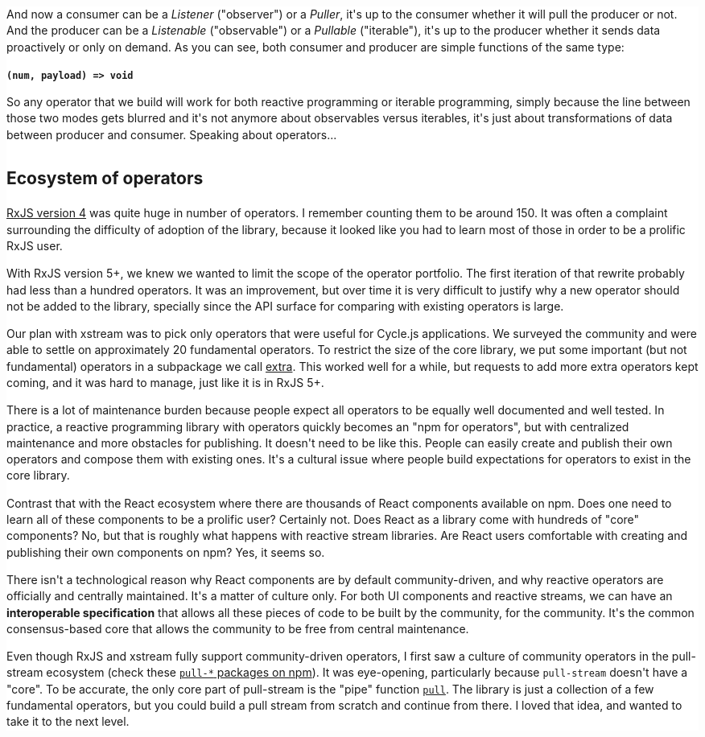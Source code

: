 And now a consumer can be a *Listener* ("observer") or a *Puller*, it's up to the consumer whether it will pull the producer or not. And the producer can be a *Listenable* ("observable") or a *Pullable* ("iterable"), it's up to the producer whether it sends data proactively or only on demand. As you can see, both consumer and producer are simple functions of the same type:

**`(num, payload) => void`**

So any operator that we build will work for both reactive programming or iterable programming, simply because the line between those two modes gets blurred and it's not anymore about observables versus iterables, it's just about transformations of data between producer and consumer. Speaking about operators...

## Ecosystem of operators

[RxJS version 4](https://github.com/Reactive-Extensions/RxJS/) was quite huge in number of operators. I remember counting them to be around 150. It was often a complaint surrounding the difficulty of adoption of the library, because it looked like you had to learn most of those in order to be a prolific RxJS user.

With RxJS version 5+, we knew we wanted to limit the scope of the operator portfolio. The first iteration of that rewrite probably had less than a hundred operators. It was an improvement, but over time it is very difficult to justify why a new operator should not be added to the library, specially since the API surface for comparing with existing operators is large.

Our plan with xstream was to pick only operators that were useful for Cycle.js applications. We surveyed the community and were able to settle on approximately 20 fundamental operators. To restrict the size of the core library, we put some important (but not fundamental) operators in a subpackage we call [extra](https://github.com/staltz/xstream/blob/master/EXTRA_DOCS.md). This worked well for a while, but requests to add more extra operators kept coming, and it was hard to manage, just like it is in RxJS 5+.

There is a lot of maintenance burden because people expect all operators to be equally well documented and well tested. In practice, a reactive programming library with operators quickly becomes an "npm for operators", but with centralized maintenance and more obstacles for publishing. It doesn't need to be like this. People can easily create and publish their own operators and compose them with existing ones. It's a cultural issue where people build expectations for operators to exist in the core library.

Contrast that with the React ecosystem where there are thousands of React components available on npm. Does one need to learn all of these components to be a prolific user? Certainly not. Does React as a library come with hundreds of "core" components? No, but that is roughly what happens with reactive stream libraries. Are React users comfortable with creating and publishing their own components on npm? Yes, it seems so.

There isn't a technological reason why React components are by default community-driven, and why reactive operators are officially and centrally maintained. It's a matter of culture only. For both UI components and reactive streams, we can have an **interoperable specification** that allows all these pieces of code to be built by the community, for the community. It's the common consensus-based core that allows the community to be free from central maintenance.

Even though RxJS and xstream fully support community-driven operators, I first saw a culture of community operators in the pull-stream ecosystem (check these [`pull-*` packages on npm](https://www.npmjs.com/search?q=pull-&page=2&ranking=optimal)). It was eye-opening, particularly because `pull-stream` doesn't have a "core". To be accurate, the only core part of pull-stream is the "pipe" function [`pull`](https://github.com/pull-stream/pull-stream/blob/master/pull.js). The library is just a collection of a few fundamental operators, but you could build a pull stream from scratch and continue from there. I loved that idea, and wanted to take it to the next level.
